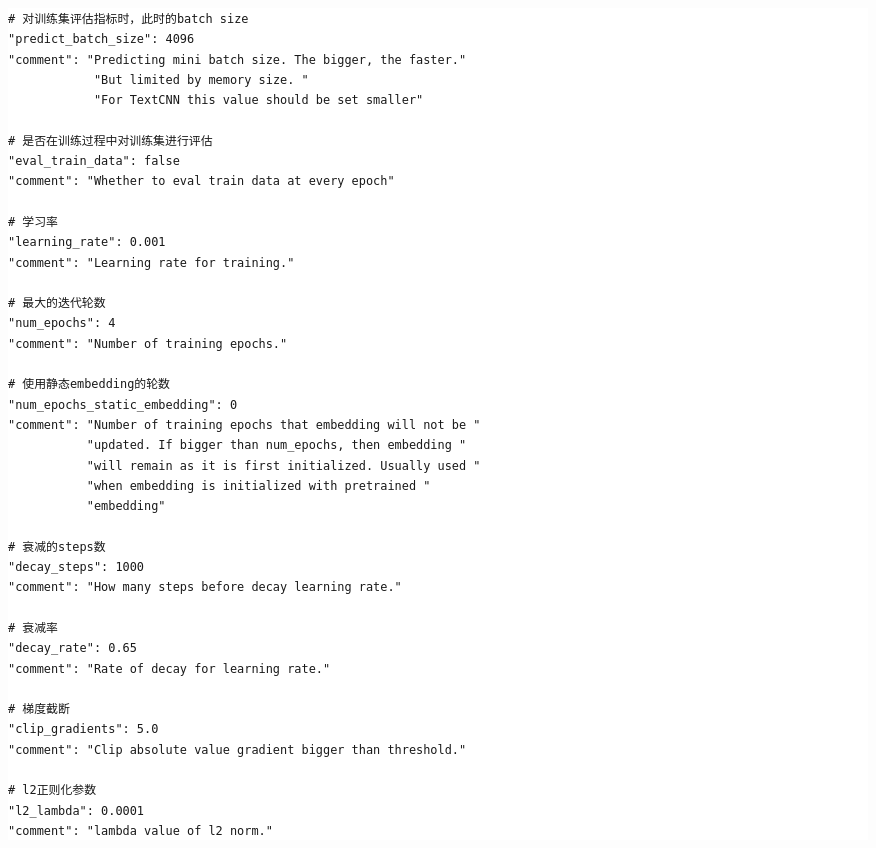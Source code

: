 	# 对训练集评估指标时，此时的batch size
	"predict_batch_size": 4096
	"comment": "Predicting mini batch size. The bigger, the faster."
	            "But limited by memory size. "
	            "For TextCNN this value should be set smaller"
	
	# 是否在训练过程中对训练集进行评估
	"eval_train_data": false
	"comment": "Whether to eval train data at every epoch"
	
	# 学习率
	"learning_rate": 0.001
	"comment": "Learning rate for training."
	
	# 最大的迭代轮数
	"num_epochs": 4
	"comment": "Number of training epochs."
	
	# 使用静态embedding的轮数
	"num_epochs_static_embedding": 0
	"comment": "Number of training epochs that embedding will not be "
	           "updated. If bigger than num_epochs, then embedding "
	           "will remain as it is first initialized. Usually used "
	           "when embedding is initialized with pretrained "
	           "embedding"
	
	# 衰减的steps数
	"decay_steps": 1000
	"comment": "How many steps before decay learning rate."
	
	# 衰减率
	"decay_rate": 0.65
	"comment": "Rate of decay for learning rate."
	
	# 梯度截断
	"clip_gradients": 5.0
	"comment": "Clip absolute value gradient bigger than threshold."
	
	# l2正则化参数
	"l2_lambda": 0.0001
	"comment": "lambda value of l2 norm."
	